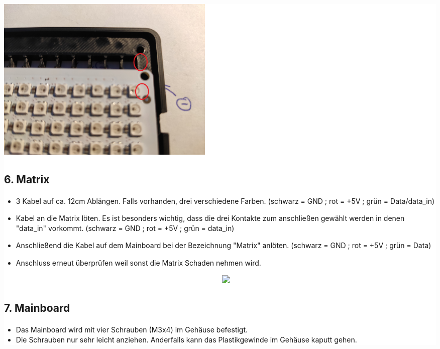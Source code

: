   <img width="400" src="../assets/manualPicture/case/matrix3.jpg"/>
  </div>

## 6. Matrix
- 3 Kabel auf ca. 12cm Ablängen. Falls vorhanden, drei verschiedene Farben. (schwarz = GND ; rot = +5V ; grün = Data/data_in)
- Kabel an die Matrix löten. Es ist besonders wichtig, dass die drei Kontakte zum anschließen gewählt werden in denen "data_in" vorkommt. (schwarz = GND ; rot = +5V ; grün = data_in)
- Anschließend die Kabel auf dem Mainboard bei der Bezeichnung "Matrix" anlöten. (schwarz = GND ; rot = +5V ; grün = Data)
- Anschluss erneut überprüfen weil sonst die Matrix Schaden nehmen wird.

  <div align=center>
  <img width="400" src="../assets/manualPicture/case/matrix.jpg"/>
  </div>

## 7. Mainboard
- Das Mainboard wird mit vier Schrauben (M3x4) im Gehäuse befestigt.
- Die Schrauben nur sehr leicht anziehen. Anderfalls kann das Plastikgewinde im Gehäuse kaputt gehen.
